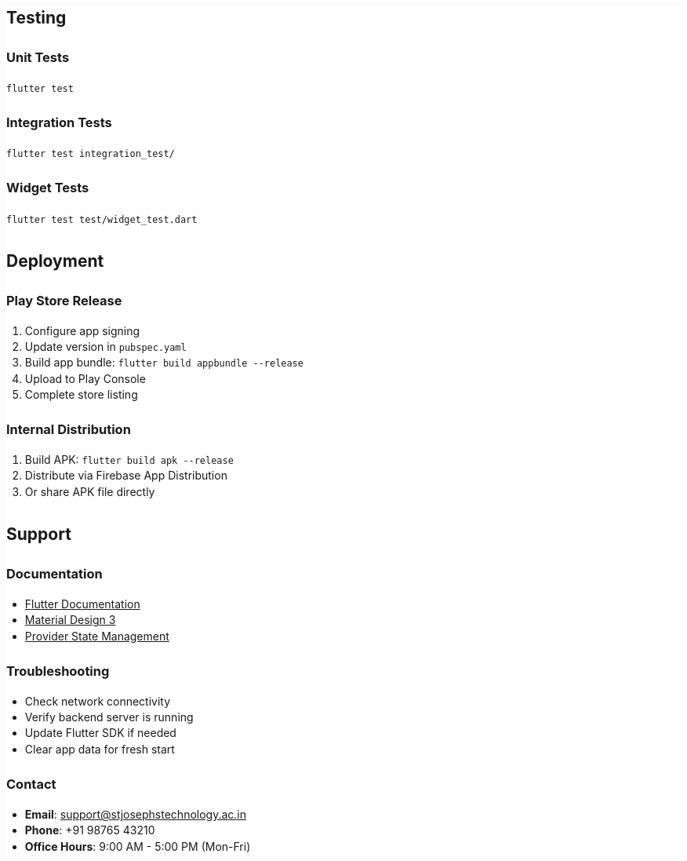 ## Testing

### Unit Tests
```bash
flutter test
```

### Integration Tests
```bash
flutter test integration_test/
```

### Widget Tests
```bash
flutter test test/widget_test.dart
```

## Deployment

### Play Store Release
1. Configure app signing
2. Update version in `pubspec.yaml`
3. Build app bundle: `flutter build appbundle --release`
4. Upload to Play Console
5. Complete store listing

### Internal Distribution
1. Build APK: `flutter build apk --release`
2. Distribute via Firebase App Distribution
3. Or share APK file directly

## Support

### Documentation
- [Flutter Documentation](https://docs.flutter.dev/)
- [Material Design 3](https://m3.material.io/)
- [Provider State Management](https://pub.dev/packages/provider)

### Troubleshooting
- Check network connectivity
- Verify backend server is running
- Update Flutter SDK if needed
- Clear app data for fresh start

### Contact
- **Email**: support@stjosephstechnology.ac.in
- **Phone**: +91 98765 43210
- **Office Hours**: 9:00 AM - 5:00 PM (Mon-Fri)
